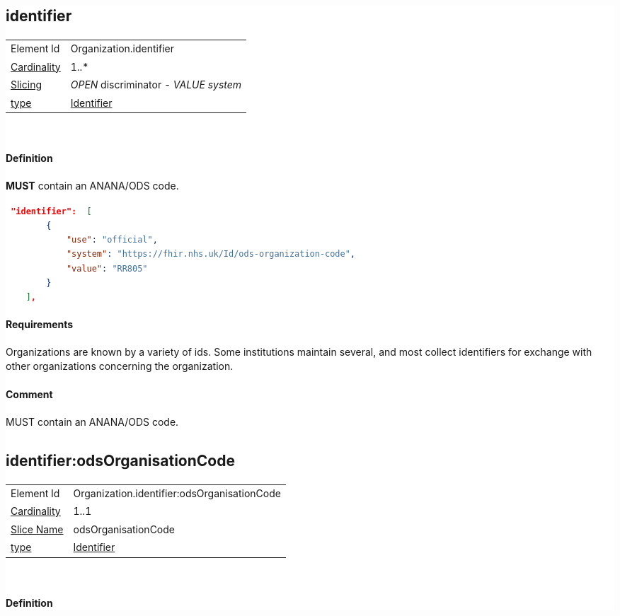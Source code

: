<a name="identifier"></a>
 ## identifier

| | |
|----|----|
|Element Id|Organization.identifier|
|[Cardinality](https://www.hl7.org/fhir/conformance-rules.html#cardinality)|1..*|
|[Slicing](https://www.hl7.org/fhir/profiling.html#slicing)| *OPEN* discriminator -  *VALUE* *system*|
|[type](https://www.hl7.org/fhir/datatypes.html)|[Identifier](https://www.hl7.org/fhir/datatypes.html#Identifier)|

<br/>

 #### Definition

 **MUST** contain an ANANA/ODS code. 

```json
 "identifier":  [
        {
            "use": "official",
            "system": "https://fhir.nhs.uk/Id/ods-organization-code",
            "value": "RR805"
        }
    ],
```

 #### Requirements

 Organizations are known by a variety of ids. Some institutions maintain several, and most collect identifiers for exchange with other organizations concerning the organization.

 #### Comment

 MUST contain an ANANA/ODS code.

<a name="identifier:odsOrganisationCode"></a>
 ## identifier:odsOrganisationCode

| | |
|----|----|
|Element Id|Organization.identifier:odsOrganisationCode|
|[Cardinality](https://www.hl7.org/fhir/conformance-rules.html#cardinality)|1..1|
|[Slice Name](https://www.hl7.org/fhir/profiling.html#slicing)|odsOrganisationCode|
|[type](https://www.hl7.org/fhir/datatypes.html)|[Identifier](https://www.hl7.org/fhir/datatypes.html#Identifier)|

<br/>

 #### Definition
